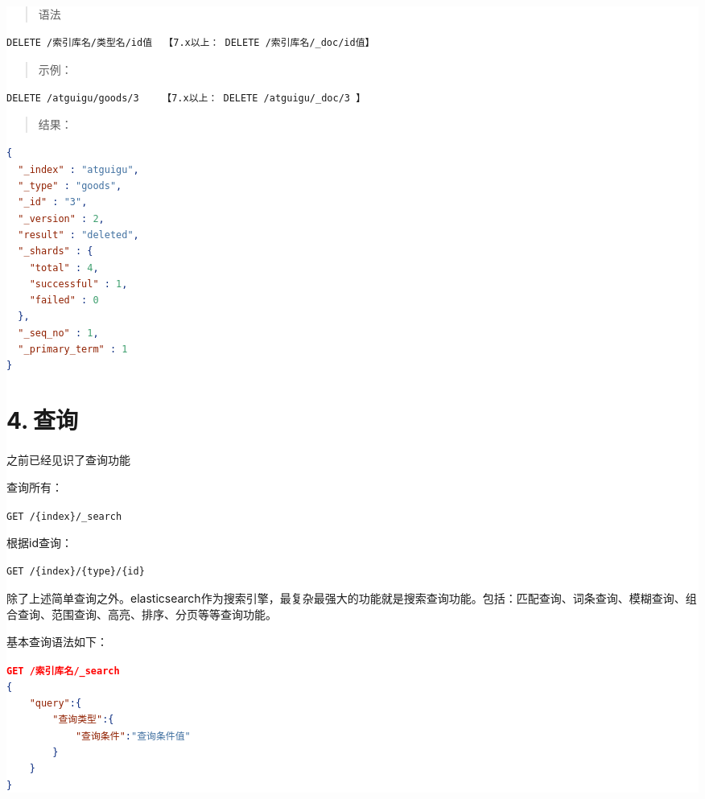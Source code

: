 > 语法

```
DELETE /索引库名/类型名/id值  【7.x以上： DELETE /索引库名/_doc/id值】
```

> 示例：

```
DELETE /atguigu/goods/3    【7.x以上： DELETE /atguigu/_doc/3 】
```

> 结果：

```json
{
  "_index" : "atguigu",
  "_type" : "goods",
  "_id" : "3",
  "_version" : 2,
  "result" : "deleted",
  "_shards" : {
    "total" : 4,
    "successful" : 1,
    "failed" : 0
  },
  "_seq_no" : 1,
  "_primary_term" : 1
}
```



# 4. 查询

之前已经见识了查询功能

查询所有：

```
GET /{index}/_search
```

根据id查询：

```
GET /{index}/{type}/{id}
```

除了上述简单查询之外。elasticsearch作为搜索引擎，最复杂最强大的功能就是搜索查询功能。包括：匹配查询、词条查询、模糊查询、组合查询、范围查询、高亮、排序、分页等等查询功能。



基本查询语法如下：

```json
GET /索引库名/_search
{
    "query":{
        "查询类型":{
            "查询条件":"查询条件值"
        }
    }
}
```
